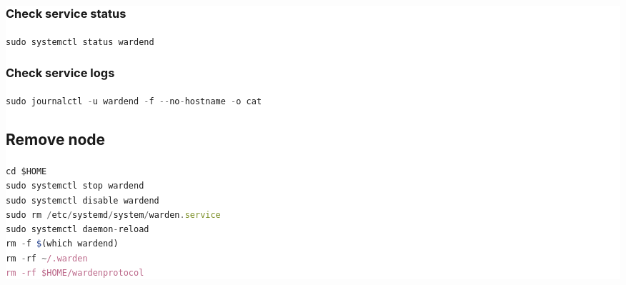 ### Check service status
```js
sudo systemctl status wardend
```

### Check service logs
```js
sudo journalctl -u wardend -f --no-hostname -o cat
```

## Remove node
```js
cd $HOME
sudo systemctl stop wardend
sudo systemctl disable wardend
sudo rm /etc/systemd/system/warden.service
sudo systemctl daemon-reload
rm -f $(which wardend)
rm -rf ~/.warden
rm -rf $HOME/wardenprotocol
```